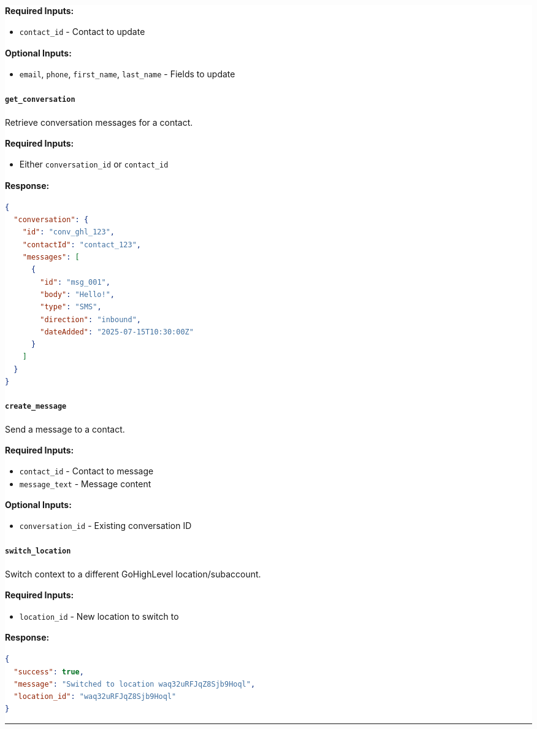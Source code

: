 **Required Inputs:**
- `contact_id` - Contact to update

**Optional Inputs:**
- `email`, `phone`, `first_name`, `last_name` - Fields to update

#### `get_conversation`
Retrieve conversation messages for a contact.

**Required Inputs:**
- Either `conversation_id` or `contact_id`

**Response:**
```json
{
  "conversation": {
    "id": "conv_ghl_123",
    "contactId": "contact_123",
    "messages": [
      {
        "id": "msg_001",
        "body": "Hello!",
        "type": "SMS",
        "direction": "inbound",
        "dateAdded": "2025-07-15T10:30:00Z"
      }
    ]
  }
}
```

#### `create_message`
Send a message to a contact.

**Required Inputs:**
- `contact_id` - Contact to message
- `message_text` - Message content

**Optional Inputs:**
- `conversation_id` - Existing conversation ID

#### `switch_location`
Switch context to a different GoHighLevel location/subaccount.

**Required Inputs:**
- `location_id` - New location to switch to

**Response:**
```json
{
  "success": true,
  "message": "Switched to location waq32uRFJqZ8Sjb9Hoql",
  "location_id": "waq32uRFJqZ8Sjb9Hoql"
}
```

---